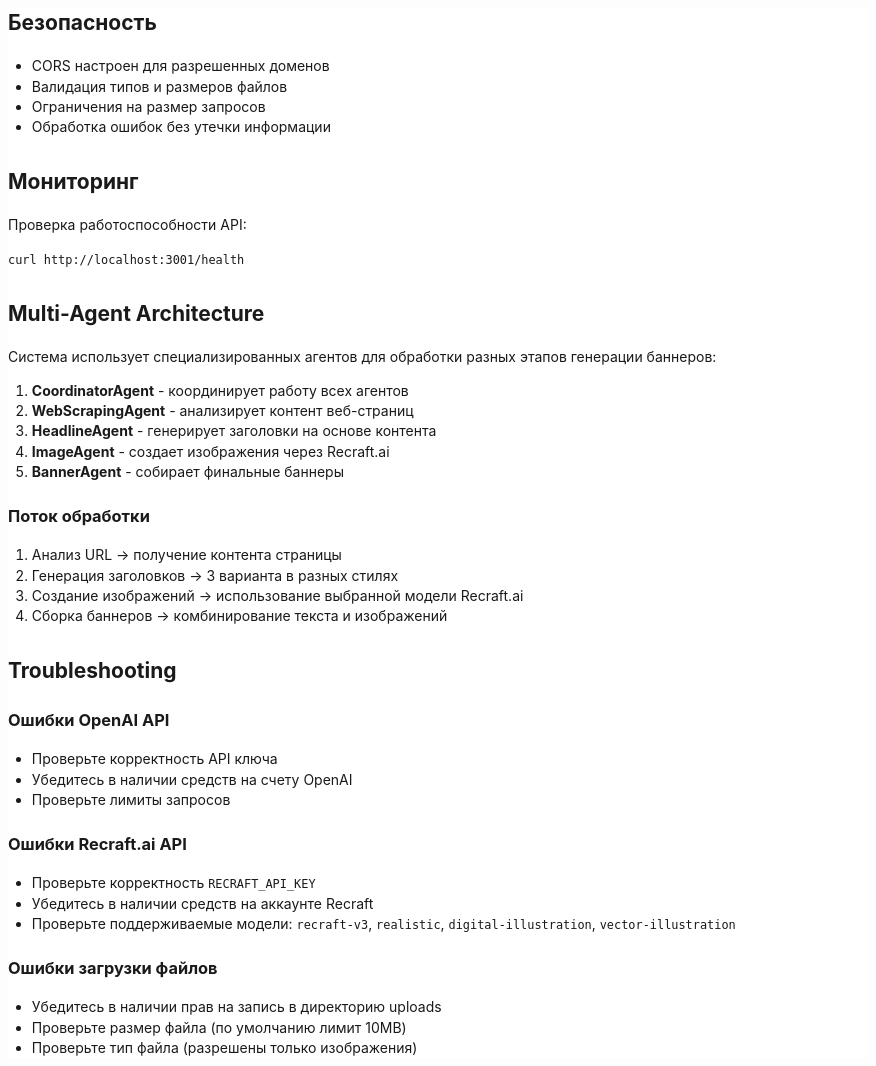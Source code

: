 ```
```

## Безопасность

- CORS настроен для разрешенных доменов
- Валидация типов и размеров файлов
- Ограничения на размер запросов
- Обработка ошибок без утечки информации

## Мониторинг

Проверка работоспособности API:
```bash
curl http://localhost:3001/health
```

## Multi-Agent Architecture

Система использует специализированных агентов для обработки разных этапов генерации баннеров:

1. **CoordinatorAgent** - координирует работу всех агентов
2. **WebScrapingAgent** - анализирует контент веб-страниц
3. **HeadlineAgent** - генерирует заголовки на основе контента
4. **ImageAgent** - создает изображения через Recraft.ai
5. **BannerAgent** - собирает финальные баннеры

### Поток обработки
1. Анализ URL → получение контента страницы
2. Генерация заголовков → 3 варианта в разных стилях  
3. Создание изображений → использование выбранной модели Recraft.ai
4. Сборка баннеров → комбинирование текста и изображений

## Troubleshooting

### Ошибки OpenAI API
- Проверьте корректность API ключа
- Убедитесь в наличии средств на счету OpenAI
- Проверьте лимиты запросов

### Ошибки Recraft.ai API
- Проверьте корректность `RECRAFT_API_KEY`
- Убедитесь в наличии средств на аккаунте Recraft
- Проверьте поддерживаемые модели: `recraft-v3`, `realistic`, `digital-illustration`, `vector-illustration`

### Ошибки загрузки файлов
- Убедитесь в наличии прав на запись в директорию uploads
- Проверьте размер файла (по умолчанию лимит 10MB)
- Проверьте тип файла (разрешены только изображения)
